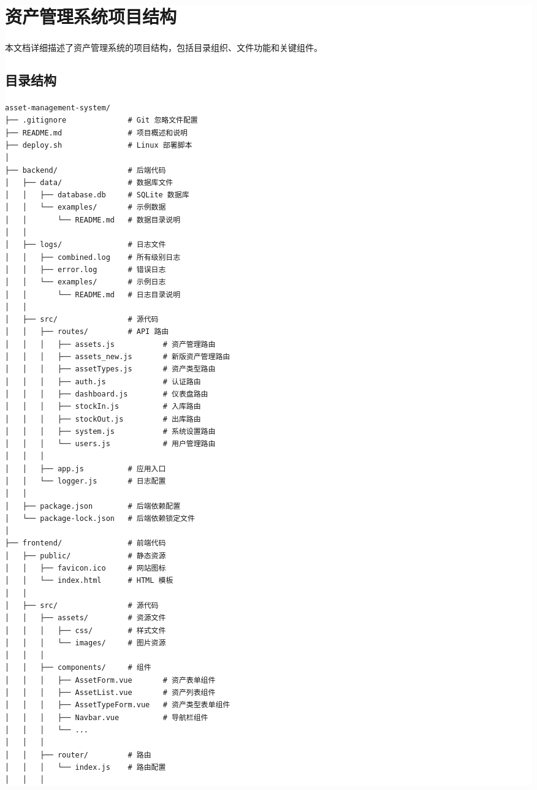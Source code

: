 # 资产管理系统项目结构

本文档详细描述了资产管理系统的项目结构，包括目录组织、文件功能和关键组件。

## 目录结构

```
asset-management-system/
├── .gitignore              # Git 忽略文件配置
├── README.md               # 项目概述和说明
├── deploy.sh               # Linux 部署脚本
│
├── backend/                # 后端代码
│   ├── data/               # 数据库文件
│   │   ├── database.db     # SQLite 数据库
│   │   └── examples/       # 示例数据
│   │       └── README.md   # 数据目录说明
│   │
│   ├── logs/               # 日志文件
│   │   ├── combined.log    # 所有级别日志
│   │   ├── error.log       # 错误日志
│   │   └── examples/       # 示例日志
│   │       └── README.md   # 日志目录说明
│   │
│   ├── src/                # 源代码
│   │   ├── routes/         # API 路由
│   │   │   ├── assets.js           # 资产管理路由
│   │   │   ├── assets_new.js       # 新版资产管理路由
│   │   │   ├── assetTypes.js       # 资产类型路由
│   │   │   ├── auth.js             # 认证路由
│   │   │   ├── dashboard.js        # 仪表盘路由
│   │   │   ├── stockIn.js          # 入库路由
│   │   │   ├── stockOut.js         # 出库路由
│   │   │   ├── system.js           # 系统设置路由
│   │   │   └── users.js            # 用户管理路由
│   │   │
│   │   ├── app.js          # 应用入口
│   │   └── logger.js       # 日志配置
│   │
│   ├── package.json        # 后端依赖配置
│   └── package-lock.json   # 后端依赖锁定文件
│
├── frontend/               # 前端代码
│   ├── public/             # 静态资源
│   │   ├── favicon.ico     # 网站图标
│   │   └── index.html      # HTML 模板
│   │
│   ├── src/                # 源代码
│   │   ├── assets/         # 资源文件
│   │   │   ├── css/        # 样式文件
│   │   │   └── images/     # 图片资源
│   │   │
│   │   ├── components/     # 组件
│   │   │   ├── AssetForm.vue       # 资产表单组件
│   │   │   ├── AssetList.vue       # 资产列表组件
│   │   │   ├── AssetTypeForm.vue   # 资产类型表单组件
│   │   │   ├── Navbar.vue          # 导航栏组件
│   │   │   └── ...
│   │   │
│   │   ├── router/         # 路由
│   │   │   └── index.js    # 路由配置
│   │   │
```